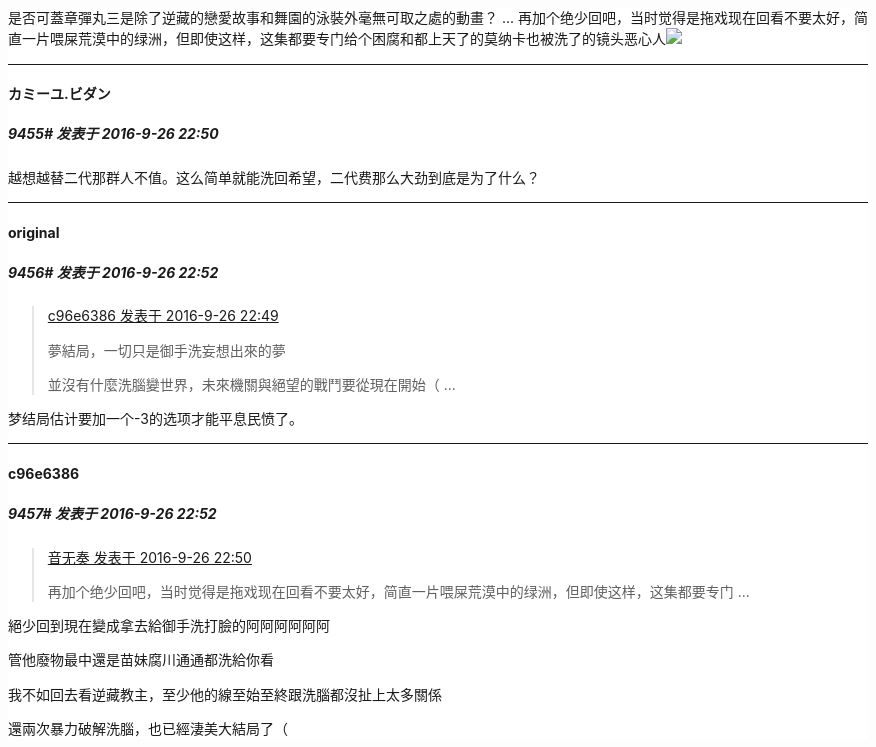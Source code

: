 是否可蓋章彈丸三是除了逆藏的戀愛故事和舞園的泳裝外毫無可取之處的動畫？ ...</blockquote>
再加个绝少回吧，当时觉得是拖戏现在回看不要太好，简直一片喂屎荒漠中的绿洲，但即使这样，这集都要专门给个困腐和都上天了的莫纳卡也被洗了的镜头恶心人<img src="https://static.saraba1st.com/image/smiley/nq/001.gif" referrerpolicy="no-referrer">







-----

####  カミーユ.ビダン  
##### 9455#       发表于 2016-9-26 22:50




越想越替二代那群人不值。这么简单就能洗回希望，二代费那么大劲到底是为了什么？







-----

####  original  
##### 9456#       发表于 2016-9-26 22:52



<blockquote><a href="httphttps://bbs.saraba1st.com/2b/forum.php?mod=redirect&amp;goto=findpost&amp;pid=33699145&amp;ptid=1301912" target="_blank">c96e6386 发表于 2016-9-26 22:49</a>

夢結局，一切只是御手洗妄想出來的夢

並沒有什麼洗腦變世界，未來機關與絕望的戰鬥要從現在開始（ ...</blockquote>
梦结局估计要加一个-3的选项才能平息民愤了。







-----

####  c96e6386  
##### 9457#       发表于 2016-9-26 22:52



<blockquote><a href="httphttps://bbs.saraba1st.com/2b/forum.php?mod=redirect&amp;goto=findpost&amp;pid=33699155&amp;ptid=1301912" target="_blank">音无奏 发表于 2016-9-26 22:50</a>

再加个绝少回吧，当时觉得是拖戏现在回看不要太好，简直一片喂屎荒漠中的绿洲，但即使这样，这集都要专门 ...</blockquote>
絕少回到現在變成拿去給御手洗打臉的阿阿阿阿阿阿

管他廢物最中還是苗妹腐川通通都洗給你看

我不如回去看逆藏教主，至少他的線至始至終跟洗腦都沒扯上太多關係

還兩次暴力破解洗腦，也已經淒美大結局了（


